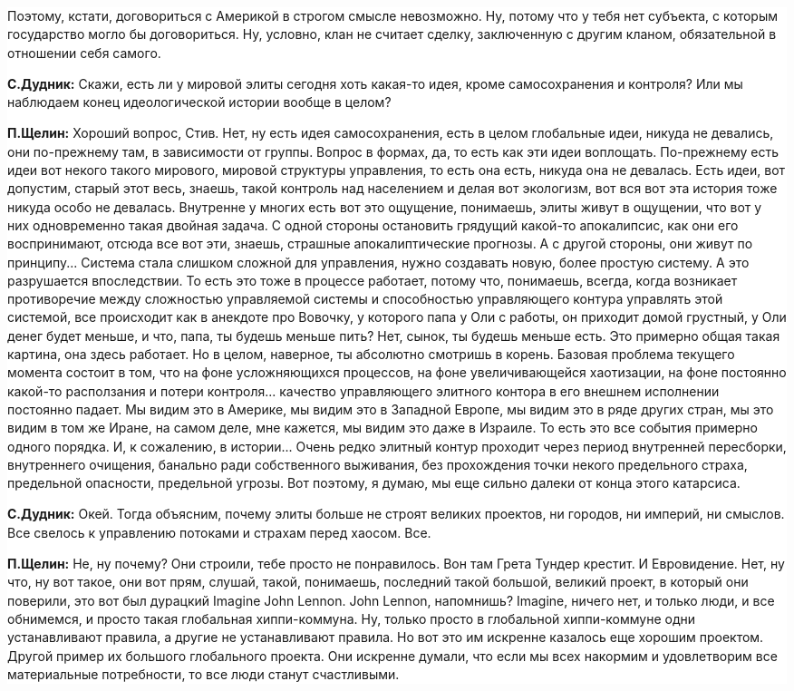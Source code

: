 Поэтому, кстати, договориться с Америкой в строгом смысле невозможно.
Ну, потому что у тебя нет субъекта, с которым государство могло бы договориться.
Ну, условно, клан не считает сделку, заключенную с другим кланом, обязательной в отношении себя самого.

**С.Дудник:**
Скажи, есть ли у мировой элиты сегодня хоть какая-то идея, кроме самосохранения и контроля?
Или мы наблюдаем конец идеологической истории вообще в целом?

**П.Щелин:**
Хороший вопрос, Стив.
Нет, ну есть идея самосохранения, есть в целом глобальные идеи, никуда не девались, они по-прежнему там, в зависимости от группы.
Вопрос в формах, да, то есть как эти идеи воплощать.
По-прежнему есть идеи вот некого такого мирового, мировой структуры управления, то есть она есть, никуда она не девалась.
Есть идеи, вот допустим, старый этот весь, знаешь, такой контроль над населением и делая вот экологизм, вот вся вот эта история тоже никуда особо не девалась.
Внутренне у многих есть вот это ощущение, понимаешь, элиты живут в ощущении, что вот у них одновременно такая двойная задача.
С одной стороны остановить грядущий какой-то апокалипсис, как они его воспринимают, отсюда все вот эти, знаешь, страшные апокалиптические прогнозы.
А с другой стороны, они живут по принципу...
Система стала слишком сложной для управления, нужно создавать новую, более простую систему.
А это разрушается впоследствии.
То есть это тоже в процессе работает, потому что, понимаешь, всегда, когда возникает противоречие между сложностью управляемой системы и способностью управляющего контура управлять этой системой, все происходит как в анекдоте про Вовочку, у которого папа у Оли с работы, он приходит домой грустный, у Оли денег будет меньше, и что, папа, ты будешь меньше пить?
Нет, сынок, ты будешь меньше есть.
Это примерно общая такая картина, она здесь работает.
Но в целом, наверное, ты абсолютно смотришь в корень.
Базовая проблема текущего момента состоит в том, что на фоне усложняющихся процессов, на фоне увеличивающейся хаотизации, на фоне постоянно какой-то расползания и потери контроля...
качество управляющего элитного контора в его внешнем исполнении постоянно падает.
Мы видим это в Америке, мы видим это в Западной Европе, мы видим это в ряде других стран, мы это видим в том же Иране, на самом деле, мне кажется, мы видим это даже в Израиле.
То есть это все события примерно одного порядка.
И, к сожалению, в истории...
Очень редко элитный контур проходит через период внутренней пересборки, внутреннего очищения, банально ради собственного выживания, без прохождения точки некого предельного страха, предельной опасности, предельной угрозы.
Вот поэтому, я думаю, мы еще сильно далеки от конца этого катарсиса.

**С.Дудник:**
Окей.
Тогда объясним, почему элиты больше не строят великих проектов, ни городов, ни империй, ни смыслов.
Все свелось к управлению потоками и страхам перед хаосом.
Все.

**П.Щелин:**
Не, ну почему?
Они строили, тебе просто не понравилось.
Вон там Грета Тундер крестит.
И Евровидение.
Нет, ну что, ну вот такое, они вот прям, слушай, такой, понимаешь, последний такой большой, великий проект, в который они поверили, это вот был дурацкий Imagine John Lennon.
John Lennon, напомнишь?
Imagine, ничего нет, и только люди, и все обнимемся, и просто такая глобальная хиппи-коммуна.
Ну, только просто в глобальной хиппи-коммуне одни устанавливают правила, а другие не устанавливают правила.
Но вот это им искренне казалось еще хорошим проектом.
Другой пример их большого глобального проекта.
Они искренне думали, что если мы всех накормим и удовлетворим все материальные потребности, то все люди станут счастливыми.